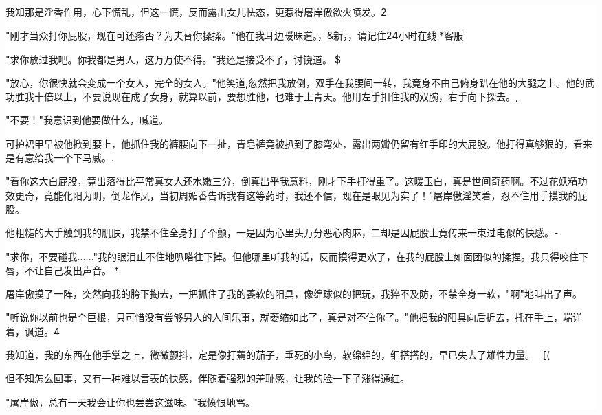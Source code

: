 我知那是淫香作用，心下慌乱，但这一慌，反而露出女儿怯态，更惹得屠岸傲欲火喷发。2





"刚才当众打你屁股，现在可还疼否？为夫替你揉揉。"他在我耳边暖昧道。，&新，，请记住24小时在线 *客服





"求你放过我吧。你我都是男人，这万万使不得。"我还是接受不了，讨饶道。 $





"放心，你很快就会变成一个女人，完全的女人。"他笑道,忽然把我放倒，双手在我腰间一转，我竟身不由己俯身趴在他的大腿之上。他的武功胜我十倍以上，不要说现在成了女身，就算以前，要想胜他，也难于上青天。他用左手扣住我的双腕，右手向下探去。,



"不要！"我意识到他要做什么，喊道。





可护裙甲早被他掀到腰上，他抓住我的裤腰向下一扯，青皂裤竟被扒到了膝弯处，露出两瓣仍留有红手印的大屁股。他打得真够狠的，看来是有意给我一个下马威。.





"看你这大白屁股，竟出落得比平常真女人还水嫩三分，倒真出乎我意料，刚才下手打得重了。这暖玉白，真是世间奇药啊。不过花妖精功效更奇，竟能化阳为阴，倒龙作凤，当初周媚香告诉我有这等药时，我还不信，现在是眼见为实了！"屠岸傲淫笑着，忍不住用手摸我的屁股。





他粗糙的大手触到我的肌肤，我禁不住全身打了个颤，一是因为心里头万分恶心肉麻，二却是因屁股上竟传来一束过电似的快感。-





"求你，不要碰我......"我的眼泪止不住地叭嗒往下掉。但他哪里听我的话，反而摸得更欢了，在我的屁股上如面团似的揉捏。我只得咬住下唇，不让自己发出声音。 *





屠岸傲摸了一阵，突然向我的胯下掏去，一把抓住了我的萎软的阳具，像绵球似的把玩，我猝不及防，不禁全身一软，"啊"地叫出了声。





"听说你以前也是个巨根，只可惜没有尝够男人的人间乐事，就萎缩如此了，真是对不住你了。"他把我的阳具向后折去，托在手上，端详着，讽道。4





我知道，我的东西在他手掌之上，微微颤抖，定是像打蔫的茄子，垂死的小鸟，软绵绵的，细搭搭的，早已失去了雄性力量。   [(





但不知怎么回事，又有一种难以言表的快感，伴随着强烈的羞耻感，让我的脸一下子涨得通红。



"屠岸傲，总有一天我会让你也尝尝这滋味。"我愤恨地骂。

